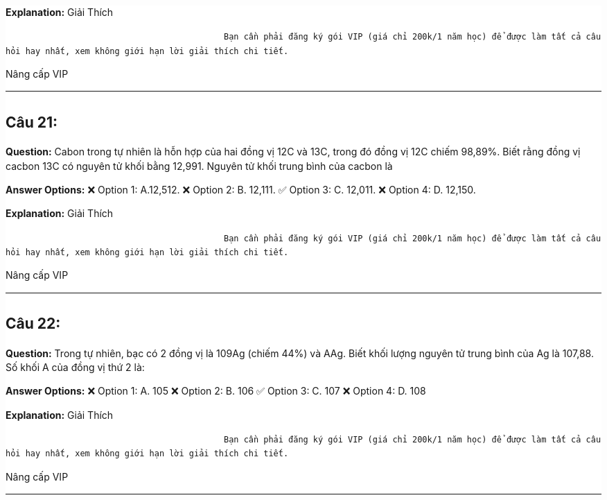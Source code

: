 **Explanation:** Giải Thích




                                                Bạn cần phải đăng ký gói VIP (giá chỉ 200k/1 năm học) để được làm tất cả câu hỏi hay nhất, xem không giới hạn lời giải thích chi tiết.
                                            

Nâng cấp VIP

---

## Câu 21:

**Question:** Cabon trong tự nhiên là hỗn hợp của hai đồng vị 12C và 13C, trong đó đồng vị 12C chiếm 98,89%. Biết rằng đồng vị cacbon 13C có nguyên tử khối bằng 12,991. Nguyên tử khối trung bình của cacbon là

**Answer Options:**
❌ Option 1: A.12,512.
❌ Option 2: B. 12,111.
✅ Option 3: C. 12,011.
❌ Option 4: D. 12,150.

**Explanation:** Giải Thích




                                                Bạn cần phải đăng ký gói VIP (giá chỉ 200k/1 năm học) để được làm tất cả câu hỏi hay nhất, xem không giới hạn lời giải thích chi tiết.
                                            

Nâng cấp VIP

---

## Câu 22:

**Question:** Trong tự nhiên, bạc có 2 đồng vị là 109Ag (chiếm 44%) và AAg. Biết khối lượng nguyên tử trung bình của Ag là 107,88. Số khối A của đồng vị thứ 2 là:

**Answer Options:**
❌ Option 1: A. 105
❌ Option 2: B. 106
✅ Option 3: C. 107
❌ Option 4: D. 108

**Explanation:** Giải Thích




                                                Bạn cần phải đăng ký gói VIP (giá chỉ 200k/1 năm học) để được làm tất cả câu hỏi hay nhất, xem không giới hạn lời giải thích chi tiết.
                                            

Nâng cấp VIP

---
